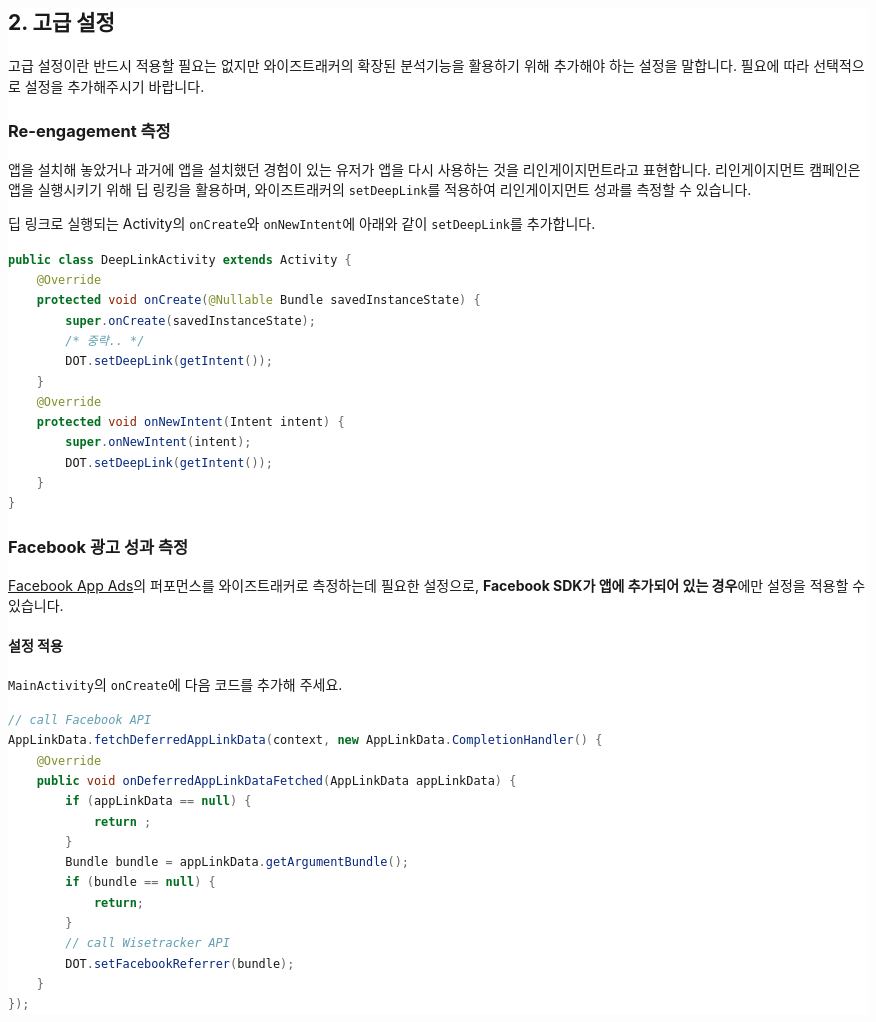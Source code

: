 

## 2. 고급 설정

고급 설정이란 반드시 적용할 필요는 없지만 와이즈트래커의 확장된 분석기능을 활용하기 위해 추가해야 하는 설정을 말합니다. 필요에 따라 선택적으로 설정을 추가해주시기 바랍니다.



### Re-engagement 측정

앱을 설치해 놓았거나 과거에 앱을 설치했던 경험이 있는 유저가 앱을 다시 사용하는 것을 리인게이지먼트라고 표현합니다. 리인게이지먼트 캠페인은 앱을 실행시키기 위해 딥 링킹을 활용하며, 와이즈트래커의 `setDeepLink`를 적용하여 리인게이지먼트 성과를 측정할 수 있습니다.

딥 링크로 실행되는 Activity의 `onCreate`와 `onNewIntent`에 아래와 같이 `setDeepLink`를 추가합니다.

```java
public class DeepLinkActivity extends Activity {
	@Override
	protected void onCreate(@Nullable Bundle savedInstanceState) {
		super.onCreate(savedInstanceState);
		/* 중략.. */
		DOT.setDeepLink(getIntent());
	}
	@Override
	protected void onNewIntent(Intent intent) {
		super.onNewIntent(intent);
		DOT.setDeepLink(getIntent());
	}
}
```



### Facebook 광고 성과 측정

[Facebook App Ads](https://www.facebook.com/business/help/1471413626484885?id=1858550721111595)의 퍼포먼스를 와이즈트래커로 측정하는데 필요한 설정으로, **Facebook SDK가 앱에 추가되어 있는 경우**에만 설정을 적용할 수 있습니다.

#### 설정 적용

`MainActivity`의 `onCreate`에 다음 코드를 추가해 주세요.

```java
// call Facebook API
AppLinkData.fetchDeferredAppLinkData(context, new AppLinkData.CompletionHandler() {
	@Override
	public void onDeferredAppLinkDataFetched(AppLinkData appLinkData) {
		if (appLinkData == null) {
			return ;
		}
		Bundle bundle = appLinkData.getArgumentBundle();
		if (bundle == null) {
			return;
		}
		// call Wisetracker API
		DOT.setFacebookReferrer(bundle);
	}
});
```
